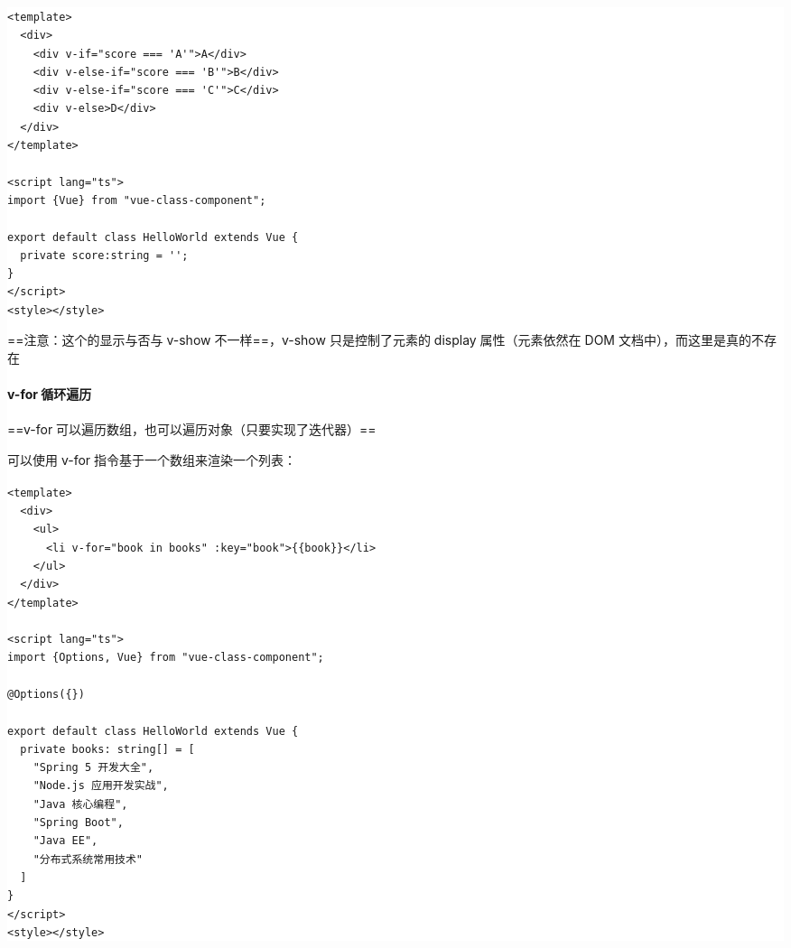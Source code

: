 ```vue
<template>
  <div>
    <div v-if="score === 'A'">A</div>
    <div v-else-if="score === 'B'">B</div>
    <div v-else-if="score === 'C'">C</div>
    <div v-else>D</div>
  </div>
</template>

<script lang="ts">
import {Vue} from "vue-class-component";

export default class HelloWorld extends Vue {
  private score:string = '';
}
</script>
<style></style>
```

==注意：这个的显示与否与 v-show 不一样==，v-show 只是控制了元素的 display 属性（元素依然在 DOM 文档中），而这里是真的不存在



#### v-for 循环遍历

==v-for 可以遍历数组，也可以遍历对象（只要实现了迭代器）==

可以使用 v-for 指令基于一个数组来渲染一个列表：

```vue
<template>
  <div>
    <ul>
      <li v-for="book in books" :key="book">{{book}}</li>
    </ul>
  </div>
</template>

<script lang="ts">
import {Options, Vue} from "vue-class-component";

@Options({})

export default class HelloWorld extends Vue {
  private books: string[] = [
    "Spring 5 开发大全",
    "Node.js 应用开发实战",
    "Java 核心编程",
    "Spring Boot",
    "Java EE",
    "分布式系统常用技术"
  ]
}
</script>
<style></style>
```
